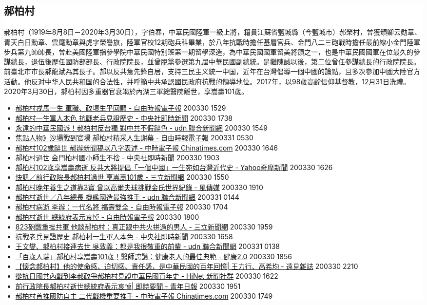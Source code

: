 ## 郝柏村

郝柏村（1919年8月8日－2020年3月30日），字伯春，中華民國陸軍一級上將，籍貫江蘇省鹽城縣（今鹽城市）郝榮村，曾獲頒卿云勋章、青天白日勳章、雲麾勳章與虎字榮譽旗，陸軍官校12期砲兵科畢業，於八年抗戰時擔任基層官兵、金門八二三砲戰時擔任最前線小金門陸軍步兵第九師師長，曾赴美國陸軍指參學院中華民國特別班第一期留學深造，為中華民國國軍留美將領之一，也是中華民國國軍在位最久的參謀總長，退伍後歷任國防部部長、行政院院長，並曾脫黨參選第九屆中華民國副總統。是繼陳誠以後，第二位曾任參謀總長的行政院院長。前臺北市市長郝龍斌為其長子。郝以反共急先鋒自居，支持三民主义統一中国，近年在台灣倡導一個中國的論點，且多次參加中國大陸官方活動。他反对中华人民共和国的合法性，并呼籲中共承認國民政府抗戰的領導地位。2017年，以98歲高齡信仰基督教，12月31日洗禮。
2020年3月30日，郝柏村因多重器官衰竭於內湖三軍總醫院離世，享嵩壽101歲。
- [郝柏村戎馬一生 軍職、政壇生平回顧 - 自由時報電子報](https://news.ltn.com.tw/news/politics/breakingnews/3117432 "郝柏村戎馬一生 軍職、政壇生平回顧 - 自由時報電子報") 200330 1529
- [郝柏村一生軍人本色 抗戰老兵見證歷史 - 中央社即時新聞](https://www.cna.com.tw/news/firstnews/202003300246.aspx "郝柏村一生軍人本色 抗戰老兵見證歷史 - 中央社即時新聞") 200330 1738
- [永遠的中華民國派！郝柏村反台獨 對中共不假辭色 - udn 聯合新聞網](https://udn.com/news/story/6656/4454760 "永遠的中華民國派！郝柏村反台獨 對中共不假辭色 - udn 聯合新聞網") 200330 1549
- [焦點人物》沙場戰到官場 郝柏村精采人生謝幕 - 自由時報電子報](https://news.ltn.com.tw/news/politics/paper/1362592 "焦點人物》沙場戰到官場 郝柏村精采人生謝幕 - 自由時報電子報") 200331 0530
- [郝柏村102歲辭世 郝辦新聞稿以八字表述 - 中時電子報 Chinatimes.com](https://www.chinatimes.com/realtimenews/20200330003650-260407 "郝柏村102歲辭世 郝辦新聞稿以八字表述 - 中時電子報 Chinatimes.com") 200330 1646
- [郝柏村過世 金門柏村國小師生不捨 - 中央社即時新聞](https://www.cna.com.tw/news/aloc/202003300318.aspx "郝柏村過世 金門柏村國小師生不捨 - 中央社即時新聞") 200330 1903
- [郝柏村102歲享嵩壽病逝 反共大將提倡「一個中國」一生宛如台灣近代史 - Yahoo奇摩新聞](https://tw.youcard.yahoo.com/cardstack/58157070-7258-11ea-9439-a94e7a3357a5/%E9%83%9D%E6%9F%8F%E6%9D%91102%E6%AD%B2%E4%BA%AB%E5%B5%A9%E5%A3%BD%E7%97%85%E9%80%9D%20%E5%8F%8D%E5%85%B1%E5%A4%A7%E5%B0%87%E6%8F%90%E5%80%A1%E3%80%8C%E4%B8%80%E5%80%8B%E4%B8%AD%E5%9C%8B%E3%80%8D%E4%B8%80%E7%94%9F%E5%AE%9B%E5%A6%82%E5%8F%B0%E7%81%A3%E8%BF%91%E4%BB%A3%E5%8F%B2 "郝柏村102歲享嵩壽病逝 反共大將提倡「一個中國」一生宛如台灣近代史 - Yahoo奇摩新聞") 200330 1626
- [快訊／前行政院長郝柏村過世 享嵩壽101歲 - 三立新聞網](https://www.setn.com/News.aspx?NewsID=716917 "快訊／前行政院長郝柏村過世 享嵩壽101歲 - 三立新聞網") 200330 1550
- [郝柏村晚年養生之道靠3寶 曾以高爾夫球挑戰金氏世界紀錄 - 風傳媒](https://www.storm.mg/article/2464614 "郝柏村晚年養生之道靠3寶 曾以高爾夫球挑戰金氏世界紀錄 - 風傳媒") 200330 1910
- [郝柏村逝世／八年總長 機艦國造最強推手 - udn 聯合新聞網](https://udn.com/news/story/121045/4455973 "郝柏村逝世／八年總長 機艦國造最強推手 - udn 聯合新聞網") 200331 0144
- [郝柏村病逝 李辦：一代名將 福壽雙全 - 自由時報電子報](https://news.ltn.com.tw/news/politics/breakingnews/3117567 "郝柏村病逝 李辦：一代名將 福壽雙全 - 自由時報電子報") 200330 1704
- [郝柏村逝世 總統府表示哀悼 - 自由時報電子報](https://news.ltn.com.tw/news/politics/breakingnews/3117661 "郝柏村逝世 總統府表示哀悼 - 自由時報電子報") 200330 1800
- [823砲戰重挫共軍 他談郝柏村：真正跟中共火拼過的男人 - 三立新聞網](https://www.setn.com/News.aspx?NewsID=717073 "823砲戰重挫共軍 他談郝柏村：真正跟中共火拼過的男人 - 三立新聞網") 200330 1959
- [抗戰老兵見證歷史 郝柏村一生軍人本色 - 中央社即時新聞](https://www.cna.com.tw/news/aipl/202003300246.aspx "抗戰老兵見證歷史 郝柏村一生軍人本色 - 中央社即時新聞") 200330 1658
- [王文燮、郝柏村接連去世 吳敦義：都是我很敬重的前輩 - udn 聯合新聞網](https://udn.com/news/story/6656/4455771 "王文燮、郝柏村接連去世 吳敦義：都是我很敬重的前輩 - udn 聯合新聞網") 200331 0138
- [「百歲人瑞」郝柏村享嵩壽101歲！醫師誇讚：健康老人的最佳典範 - 健康2.0](https://health.tvbs.com.tw/medical/323214 "「百歲人瑞」郝柏村享嵩壽101歲！醫師誇讚：健康老人的最佳典範 - 健康2.0") 200330 1856
- [【懷念郝柏村】他的使命感、迫切感、責任感，是中華民國的百年回憶| 王力行、高希均 - 遠見雜誌](https://www.gvm.com.tw/article/71879 "【懷念郝柏村】他的使命感、迫切感、責任感，是中華民國的百年回憶| 王力行、高希均 - 遠見雜誌") 200330 2210
- [從抗日國共內戰到李郝政爭郝柏村見證中華民國百年史 - HiNet 新聞社群](http://times.hinet.net/news/22844200 "從抗日國共內戰到李郝政爭郝柏村見證中華民國百年史 - HiNet 新聞社群") 200330 1622
- [前行政院長郝柏村逝世總統府表示哀悼| 即時要聞 - 青年日報](https://www.ydn.com.tw/News/378370 "前行政院長郝柏村逝世總統府表示哀悼| 即時要聞 - 青年日報") 200330 1951
- [郝柏村首推國防自主 二代戰機重要推手 - 中時電子報 Chinatimes.com](https://www.chinatimes.com/realtimenews/20200330004069-260402 "郝柏村首推國防自主 二代戰機重要推手 - 中時電子報 Chinatimes.com") 200330 1749
